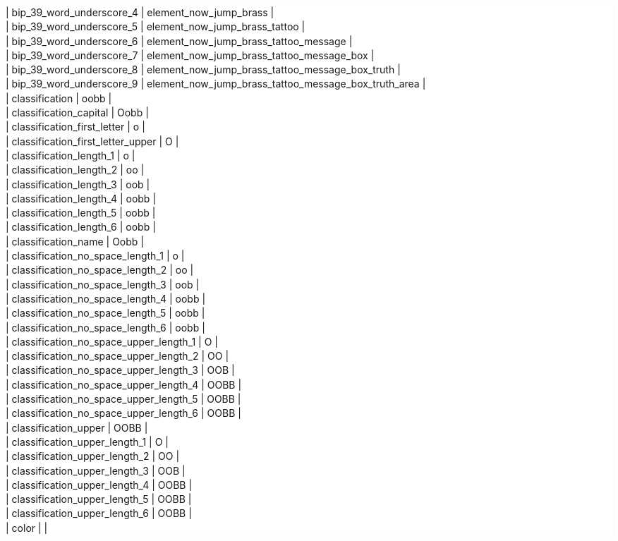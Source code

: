 | bip_39_word_underscore_4 | element_now_jump_brass |  
| bip_39_word_underscore_5 | element_now_jump_brass_tattoo |  
| bip_39_word_underscore_6 | element_now_jump_brass_tattoo_message |  
| bip_39_word_underscore_7 | element_now_jump_brass_tattoo_message_box |  
| bip_39_word_underscore_8 | element_now_jump_brass_tattoo_message_box_truth |  
| bip_39_word_underscore_9 | element_now_jump_brass_tattoo_message_box_truth_area |  
| classification | oobb |  
| classification_capital | Oobb |  
| classification_first_letter | o |  
| classification_first_letter_upper | O |  
| classification_length_1 | o |  
| classification_length_2 | oo |  
| classification_length_3 | oob |  
| classification_length_4 | oobb |  
| classification_length_5 | oobb |  
| classification_length_6 | oobb |  
| classification_name | Oobb |  
| classification_no_space_length_1 | o |  
| classification_no_space_length_2 | oo |  
| classification_no_space_length_3 | oob |  
| classification_no_space_length_4 | oobb |  
| classification_no_space_length_5 | oobb |  
| classification_no_space_length_6 | oobb |  
| classification_no_space_upper_length_1 | O |  
| classification_no_space_upper_length_2 | OO |  
| classification_no_space_upper_length_3 | OOB |  
| classification_no_space_upper_length_4 | OOBB |  
| classification_no_space_upper_length_5 | OOBB |  
| classification_no_space_upper_length_6 | OOBB |  
| classification_upper | OOBB |  
| classification_upper_length_1 | O |  
| classification_upper_length_2 | OO |  
| classification_upper_length_3 | OOB |  
| classification_upper_length_4 | OOBB |  
| classification_upper_length_5 | OOBB |  
| classification_upper_length_6 | OOBB |  
| color |  |  